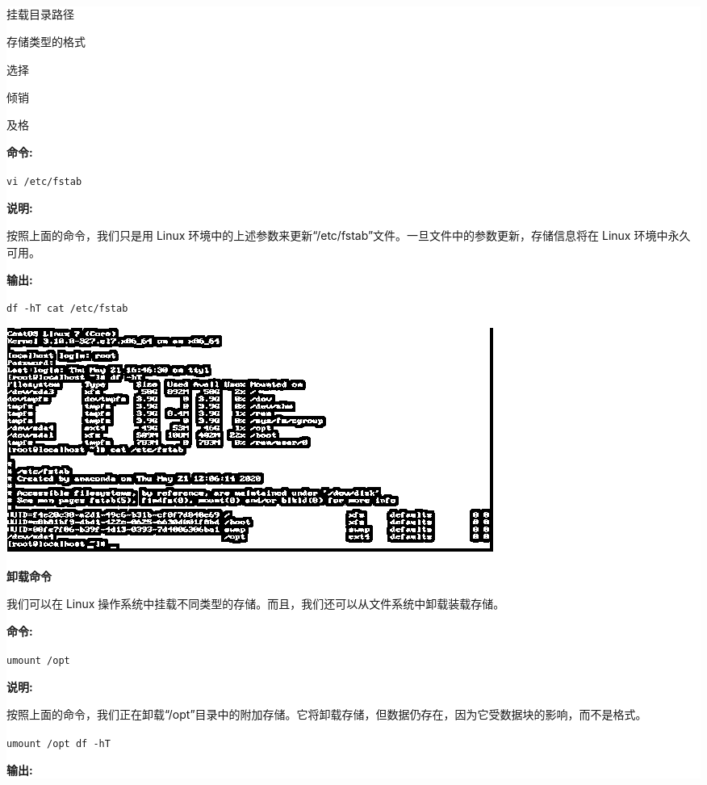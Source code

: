 挂载目录路径

存储类型的格式

选择

倾销

及格

**命令:**

`vi /etc/fstab`

**说明:**

按照上面的命令，我们只是用 Linux 环境中的上述参数来更新“/etc/fstab”文件。一旦文件中的参数更新，存储信息将在 Linux 环境中永久可用。

**输出:**

`df -hT
cat /etc/fstab`

![output 8](img/6d1d112af399d51ea1f197b4989b42a7.png)



**卸载命令**

我们可以在 Linux 操作系统中挂载不同类型的存储。而且，我们还可以从文件系统中卸载装载存储。

**命令:**

`umount /opt`

**说明:**

按照上面的命令，我们正在卸载“/opt”目录中的附加存储。它将卸载存储，但数据仍存在，因为它受数据块的影响，而不是格式。

`umount /opt
df -hT`

**输出:**
